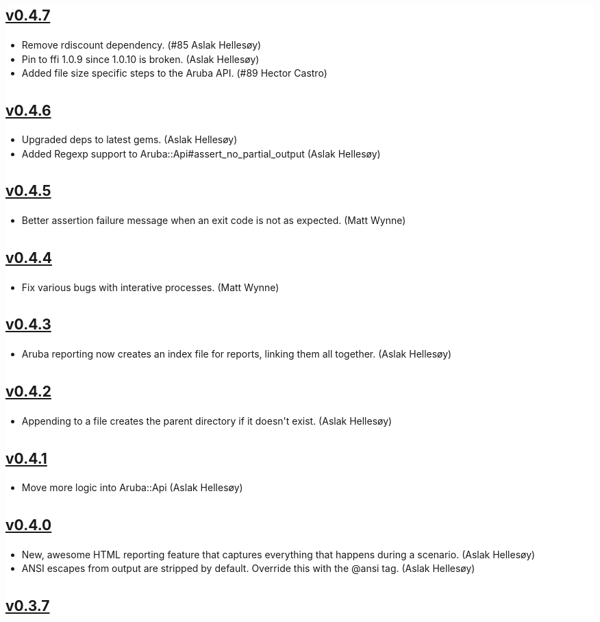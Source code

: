 ## [v0.4.7](https://github.com/cucumber/aruba/compare/v0.4.6...v0.4.7)

* Remove rdiscount dependency. (#85 Aslak Hellesøy)
* Pin to ffi 1.0.9 since 1.0.10 is broken. (Aslak Hellesøy)
* Added file size specific steps to the Aruba API. (#89 Hector Castro)

## [v0.4.6](https://github.com/cucumber/aruba/compare/v0.4.5...v0.4.6)

* Upgraded deps to latest gems. (Aslak Hellesøy)
* Added Regexp support to Aruba::Api#assert_no_partial_output  (Aslak Hellesøy)

## [v0.4.5](https://github.com/cucumber/aruba/compare/v0.4.4...v0.4.5)

* Better assertion failure message when an exit code is not as expected. (Matt Wynne)

## [v0.4.4](https://github.com/cucumber/aruba/compare/v0.4.3...v0.4.4)

* Fix various bugs with interative processes. (Matt Wynne)

## [v0.4.3](https://github.com/cucumber/aruba/compare/v0.4.2...v0.4.3)

* Aruba reporting now creates an index file for reports, linking them all together. (Aslak Hellesøy)

## [v0.4.2](https://github.com/cucumber/aruba/compare/v0.4.1...v0.4.2)

* Appending to a file creates the parent directory if it doesn't exist. (Aslak Hellesøy)

## [v0.4.1](https://github.com/cucumber/aruba/compare/v0.4.0...v0.4.1)

* Move more logic into Aruba::Api (Aslak Hellesøy)

## [v0.4.0](https://github.com/cucumber/aruba/compare/v0.3.7...v0.4.0)

* New, awesome HTML reporting feature that captures everything that happens during a scenario. (Aslak Hellesøy)
* ANSI escapes from output are stripped by default. Override this with the @ansi tag. (Aslak Hellesøy)

## [v0.3.7](https://github.com/cucumber/aruba/compare/v0.3.6...v0.3.7)
